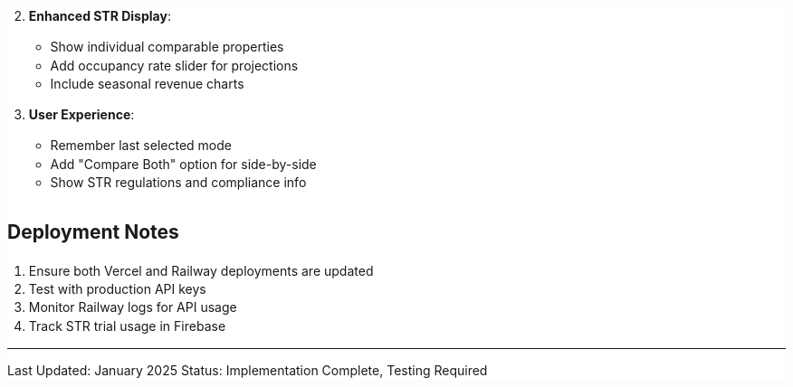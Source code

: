 2. **Enhanced STR Display**:
   - Show individual comparable properties
   - Add occupancy rate slider for projections
   - Include seasonal revenue charts

3. **User Experience**:
   - Remember last selected mode
   - Add "Compare Both" option for side-by-side
   - Show STR regulations and compliance info

## Deployment Notes

1. Ensure both Vercel and Railway deployments are updated
2. Test with production API keys
3. Monitor Railway logs for API usage
4. Track STR trial usage in Firebase

---

Last Updated: January 2025
Status: Implementation Complete, Testing Required